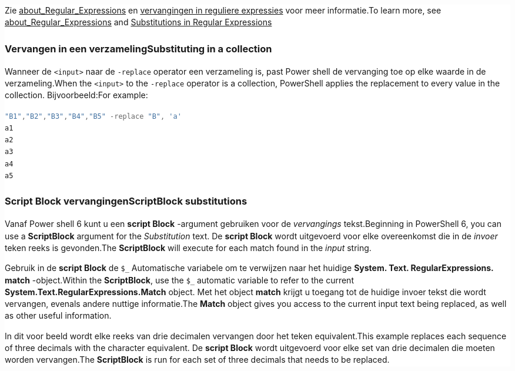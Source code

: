 <span data-ttu-id="cb8b3-300">Zie [about_Regular_Expressions](about_Regular_Expressions.md) en [vervangingen in reguliere expressies](/dotnet/standard/base-types/substitutions-in-regular-expressions) voor meer informatie.</span><span class="sxs-lookup"><span data-stu-id="cb8b3-300">To learn more, see [about_Regular_Expressions](about_Regular_Expressions.md) and [Substitutions in Regular Expressions](/dotnet/standard/base-types/substitutions-in-regular-expressions)</span></span>

### <a name="substituting-in-a-collection"></a><span data-ttu-id="cb8b3-301">Vervangen in een verzameling</span><span class="sxs-lookup"><span data-stu-id="cb8b3-301">Substituting in a collection</span></span>

<span data-ttu-id="cb8b3-302">Wanneer de `<input>` naar de `-replace` operator een verzameling is, past Power shell de vervanging toe op elke waarde in de verzameling.</span><span class="sxs-lookup"><span data-stu-id="cb8b3-302">When the `<input>` to the `-replace` operator is a collection, PowerShell applies the replacement to every value in the collection.</span></span> <span data-ttu-id="cb8b3-303">Bijvoorbeeld:</span><span class="sxs-lookup"><span data-stu-id="cb8b3-303">For example:</span></span>

```powershell
"B1","B2","B3","B4","B5" -replace "B", 'a'
a1
a2
a3
a4
a5
```

### <a name="scriptblock-substitutions"></a><span data-ttu-id="cb8b3-304">Script Block vervangingen</span><span class="sxs-lookup"><span data-stu-id="cb8b3-304">ScriptBlock substitutions</span></span>

<span data-ttu-id="cb8b3-305">Vanaf Power shell 6 kunt u een **script Block** -argument gebruiken voor de _vervangings_ tekst.</span><span class="sxs-lookup"><span data-stu-id="cb8b3-305">Beginning in PowerShell 6, you can use a **ScriptBlock** argument for the _Substitution_ text.</span></span> <span data-ttu-id="cb8b3-306">De **script Block** wordt uitgevoerd voor elke overeenkomst die in de _invoer_ teken reeks is gevonden.</span><span class="sxs-lookup"><span data-stu-id="cb8b3-306">The **ScriptBlock** will execute for each match found in the _input_ string.</span></span>

<span data-ttu-id="cb8b3-307">Gebruik in de **script Block** de `$_` Automatische variabele om te verwijzen naar het huidige **System. Text. RegularExpressions. match** -object.</span><span class="sxs-lookup"><span data-stu-id="cb8b3-307">Within the **ScriptBlock**, use the `$_` automatic variable to refer to the current **System.Text.RegularExpressions.Match** object.</span></span> <span data-ttu-id="cb8b3-308">Met het object **match** krijgt u toegang tot de huidige invoer tekst die wordt vervangen, evenals andere nuttige informatie.</span><span class="sxs-lookup"><span data-stu-id="cb8b3-308">The **Match** object gives you access to the current input text being replaced, as well as other useful information.</span></span>

<span data-ttu-id="cb8b3-309">In dit voor beeld wordt elke reeks van drie decimalen vervangen door het teken equivalent.</span><span class="sxs-lookup"><span data-stu-id="cb8b3-309">This example replaces each sequence of three decimals with the character equivalent.</span></span> <span data-ttu-id="cb8b3-310">De **script Block** wordt uitgevoerd voor elke set van drie decimalen die moeten worden vervangen.</span><span class="sxs-lookup"><span data-stu-id="cb8b3-310">The **ScriptBlock** is run for each set of three decimals that needs to be replaced.</span></span>
